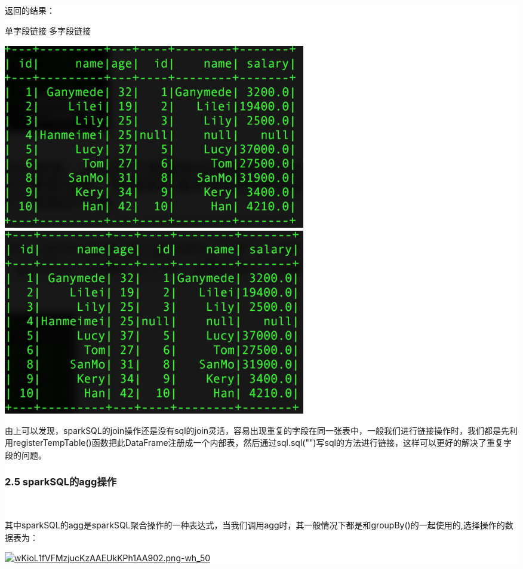

返回的结果：

单字段链接                                                               多字段链接

[![wKioL1fVGQiT_JQgAAF-BueVQ8A567.png-wh_50](assets/wKioL1fVGQiT_JQgAAF-BueVQ8A567.png-wh_500x0-wm_3-wmp_4-s_597381429-1567947047859.png)](https://s1.51cto.com/wyfs02/M00/87/1F/wKioL1fVGQiT_JQgAAF-BueVQ8A567.png-wh_500x0-wm_3-wmp_4-s_597381429.png)                  [![wKioL1fVGXeSkNMpAAE5TN2DOHg791.png-wh_50](assets/wKioL1fVGXeSkNMpAAE5TN2DOHg791.png-wh_500x0-wm_3-wmp_4-s_659952004-1567947047872.png)](https://s1.51cto.com/wyfs02/M01/87/1F/wKioL1fVGXeSkNMpAAE5TN2DOHg791.png-wh_500x0-wm_3-wmp_4-s_659952004.png)



由上可以发现，sparkSQL的join操作还是没有sql的join灵活，容易出现重复的字段在同一张表中，一般我们进行链接操作时，我们都是先利用registerTempTable()函数把此DataFrame注册成一个内部表，然后通过sql.sql("")写sql的方法进行链接，这样可以更好的解决了重复字段的问题。



### **2.5 sparkSQL的agg操作**

​    

​     其中sparkSQL的agg是sparkSQL聚合操作的一种表达式，当我们调用agg时，其一般情况下都是和groupBy()的一起使用的,选择操作的数据表为：

[![wKioL1fVFMzjucKzAAEUkKPh1AA902.png-wh_50](https://s4.51cto.com/wyfs02/M02/87/1F/wKioL1fVFMzjucKzAAEUkKPh1AA902.png-wh_500x0-wm_3-wmp_4-s_3856909949.png)](https://s4.51cto.com/wyfs02/M02/87/1F/wKioL1fVFMzjucKzAAEUkKPh1AA902.png-wh_500x0-wm_3-wmp_4-s_3856909949.png)
